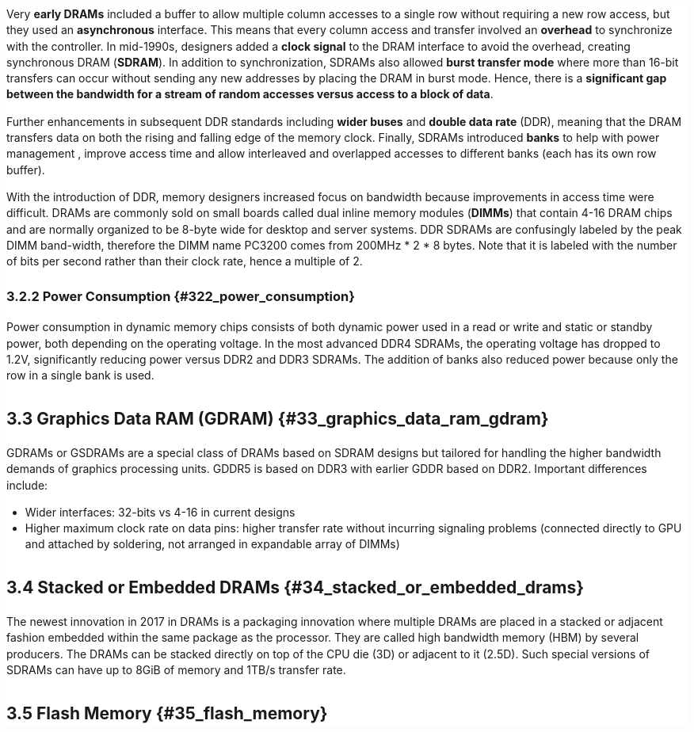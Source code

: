 Very **early DRAMs** included a buffer to allow multiple column accesses to a single row without requiring a new row access, but they used an **asynchronous** interface. This means that every column access and transfer involved an **overhead** to synchronize with the controller. In mid-1990s, designers added a **clock signal** to the DRAM interface to avoid the overhead, creating synchronous DRAM (**SDRAM**). In addition to synchronization, SDRAMs also allowed **burst transfer mode** where more than 16-bit transfers can occur without sending any new addresses by placing the DRAM in burst mode. Hence, there is a **significant gap between the bandwidth for a stream of random accesses versus access to a block of data**.

Further enhancements in subsequent DDR standards including **wider buses** and **double data rate** (DDR), meaning that the DRAM transfers data on both the rising and falling edge of the memory clock. Finally, SDRAMs introduced **banks** to help with power management , improve access time and allow interleaved and overlapped accesses to different banks (each has its own row buffer).

With the introduction of DDR, memory designers increased focus on bandwidth because improvements in access time were difficult. DRAMs are commonly sold on small boards called dual inline memory modules (**DIMMs**) that contain 4-16 DRAM chips and are normally organized to be 8-byte wide for desktop and server systems. DDR SDRAMs are confusingly labeled by the peak DIMM band-width, therefore the DIMM name PC3200 comes from 200MHz \* 2 \* 8 bytes. Note that it is labeled with the number of bits per second rather than their clock rate, hence a multiple of 2.

### 3.2.2 Power Consumption {#322_power_consumption}

Power consumption in dynamic memory chips consists of both dynamic power used in a read or write and static or standby power, both depending on the operating voltage. In the most advanced DDR4 SDRAMs, the operating voltage has dropped to 1.2V, significantly reducing power versus DDR2 and DDR3 SDRAMs. The addition of banks also reduced power because only the row in a single bank is used.<figure class="wp-block-embed is-type-rich is-provider-embed-handler">

<div class="wp-block-embed__wrapper">
</div></figure> 

## 3.3 Graphics Data RAM (GDRAM) {#33_graphics_data_ram_gdram}

GDRAMs or GSDRAMs are a special class of DRAMs based on SDRAM designs but tailored for handling the higher bandwidth demands of graphics processing units. GDDR5 is based on DDR3 with earlier GDDR based on DDR2. Important differences include:

  * Wider interfaces: 32-bits vs 4-16 in current designs
  * Higher maximum clock rate on data pins: higher transfer rate without incurring signaling problems (connected directly to GPU and attached by soldering, not arranged in expandable array of DIMMs)

## 3.4 Stacked or Embedded DRAMs {#34_stacked_or_embedded_drams}

The newest innovation in 2017 in DRAMs is a packaging innovation where multiple DRAMs are placed in a stacked or adjacent fashion embedded within the same package as the processor. They are called high bandwidth memory (HBM) by several producers. The DRAMs can be stacked directly on top of the CPU die (3D) or adjacent to it (2.5D). Such special versions of SDRAMs can have up to 8GiB of memory and 1TB/s transfer rate.

## 3.5 Flash Memory {#35_flash_memory}

